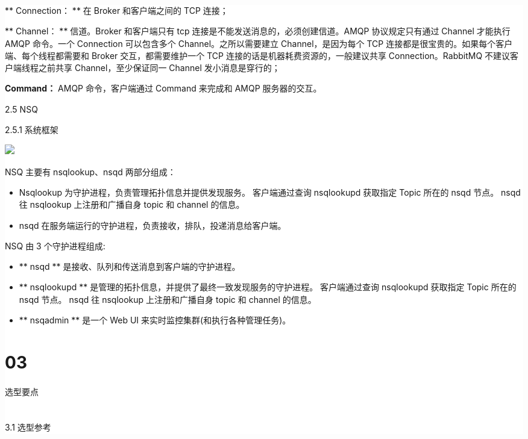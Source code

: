   

** Connection：  ** 在 Broker 和客户端之间的 TCP 连接；

  

** Channel：  ** 信道。Broker 和客户端只有 tcp 连接是不能发送消息的，必须创建信道。AMQP 协议规定只有通过 Channel
才能执行 AMQP 命令。一个 Connection 可以包含多个 Channel。之所以需要建立 Channel，是因为每个 TCP
连接都是很宝贵的。如果每个客户端、每个线程都需要和 Broker 交互，都需要维护一个 TCP 连接的话是机器耗费资源的，一般建议共享
Connection。RabbitMQ 不建议客户端线程之前共享 Channel，至少保证同一 Channel 发小消息是穿行的；

  

**Command：** AMQP 命令，客户端通过 Command 来完成和 AMQP 服务器的交互。

  

2.5 NSQ

  

2.5.1 系统框架

  

![](https://mmbiz.qpic.cn/mmbiz_png/VY8SELNGe97aEd9icC2TgYXNticyuNibYOG1UgibBPqdbdL737RCKSaX9ppCNp8ibQVMu6xm6LQfnU4PiaOkcNeXnxFA/640?wx_fmt=png&from=appmsg)

  

NSQ 主要有 nsqlookup、nsqd 两部分组成：

  * Nsqlookup 为守护进程，负责管理拓扑信息并提供发现服务。  客户端通过查询 nsqlookupd 获取指定 Topic 所在的 nsqd 节点。  nsqd 往 nsqlookup 上注册和广播自身 topic 和 channel 的信息。 

  * nsqd 在服务端运行的守护进程，负责接收，排队，投递消息给客户端。 

  

NSQ 由 3 个守护进程组成:

  * ** nsqd  ** 是接收、队列和传送消息到客户端的守护进程。 

  * ** nsqlookupd  ** 是管理的拓扑信息，并提供了最终一致发现服务的守护进程。  客户端通过查询 nsqlookupd 获取指定 Topic 所在的 nsqd 节点。  nsqd 往 nsqlookup 上注册和广播自身 topic 和 channel 的信息。 

  * ** nsqadmin  ** 是一个 Web UI 来实时监控集群(和执行各种管理任务)。 

  

  


#  03

  


选型要点

#

##  

3.1 选型参考  

####

  
